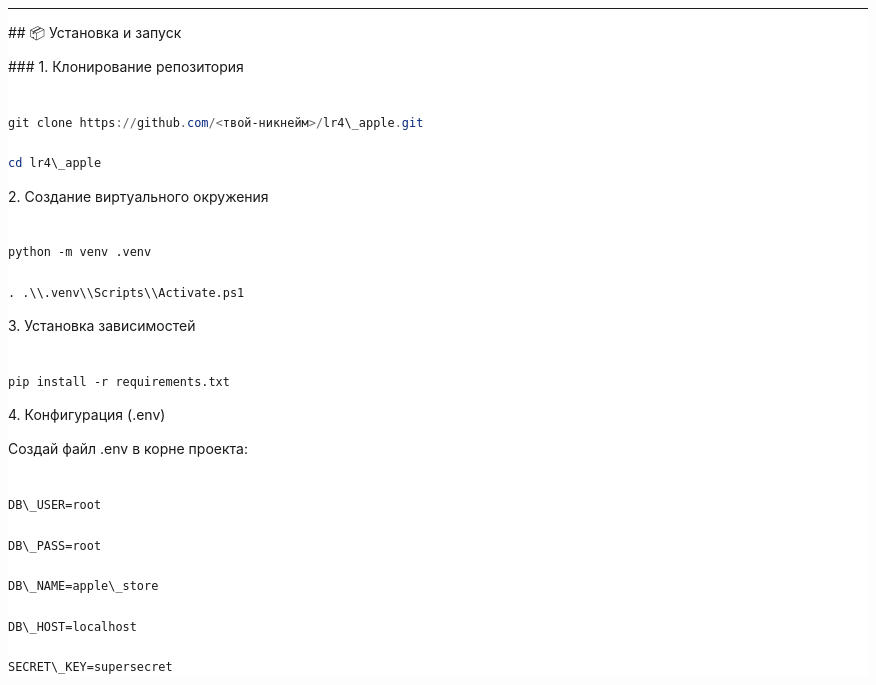 

---



\## 📦 Установка и запуск



\### 1. Клонирование репозитория

```powershell

git clone https://github.com/<твой-никнейм>/lr4\_apple.git

cd lr4\_apple

```



2\. Создание виртуального окружения

```

python -m venv .venv

. .\\.venv\\Scripts\\Activate.ps1

```



3\. Установка зависимостей

```

pip install -r requirements.txt

```



4\. Конфигурация (.env)



Создай файл .env в корне проекта:



```

DB\_USER=root

DB\_PASS=root

DB\_NAME=apple\_store

DB\_HOST=localhost

SECRET\_KEY=supersecret

```
